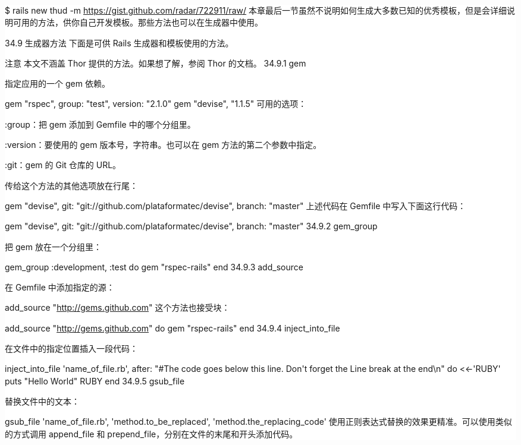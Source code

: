 $ rails new thud -m https://gist.github.com/radar/722911/raw/
本章最后一节虽然不说明如何生成大多数已知的优秀模板，但是会详细说明可用的方法，供你自己开发模板。那些方法也可以在生成器中使用。

34.9 生成器方法
下面是可供 Rails 生成器和模板使用的方法。

注意
本文不涵盖 Thor 提供的方法。如果想了解，参阅 Thor 的文档。
34.9.1 gem

指定应用的一个 gem 依赖。

gem "rspec", group: "test", version: "2.1.0"
gem "devise", "1.1.5"
可用的选项：

:group：把 gem 添加到 Gemfile 中的哪个分组里。

:version：要使用的 gem 版本号，字符串。也可以在 gem 方法的第二个参数中指定。

:git：gem 的 Git 仓库的 URL。

传给这个方法的其他选项放在行尾：

gem "devise", git: "git://github.com/plataformatec/devise", branch: "master"
上述代码在 Gemfile 中写入下面这行代码：

gem "devise", git: "git://github.com/plataformatec/devise", branch: "master"
34.9.2 gem_group

把 gem 放在一个分组里：

gem_group :development, :test do
  gem "rspec-rails"
end
34.9.3 add_source

在 Gemfile 中添加指定的源：

add_source "http://gems.github.com"
这个方法也接受块：

add_source "http://gems.github.com" do
  gem "rspec-rails"
end
34.9.4 inject_into_file

在文件中的指定位置插入一段代码：

inject_into_file 'name_of_file.rb', after: "#The code goes below this line. Don't forget the Line break at the end\n" do <<-'RUBY'
  puts "Hello World"
RUBY
end
34.9.5 gsub_file

替换文件中的文本：

gsub_file 'name_of_file.rb', 'method.to_be_replaced', 'method.the_replacing_code'
使用正则表达式替换的效果更精准。可以使用类似的方式调用 append_file 和 prepend_file，分别在文件的末尾和开头添加代码。
